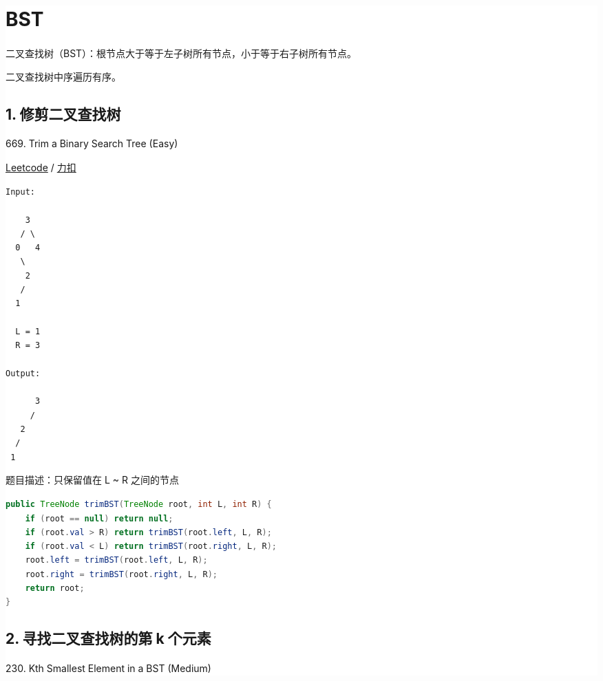 # BST

二叉查找树（BST）：根节点大于等于左子树所有节点，小于等于右子树所有节点。

二叉查找树中序遍历有序。

## 1. 修剪二叉查找树

669\. Trim a Binary Search Tree (Easy)

[Leetcode](https://leetcode.com/problems/trim-a-binary-search-tree/description/) / [力扣](https://leetcode-cn.com/problems/trim-a-binary-search-tree/description/)

```html
Input:

    3
   / \
  0   4
   \
    2
   /
  1

  L = 1
  R = 3

Output:

      3
     /
   2
  /
 1
```

题目描述：只保留值在 L \~ R 之间的节点

```java
public TreeNode trimBST(TreeNode root, int L, int R) {
    if (root == null) return null;
    if (root.val > R) return trimBST(root.left, L, R);
    if (root.val < L) return trimBST(root.right, L, R);
    root.left = trimBST(root.left, L, R);
    root.right = trimBST(root.right, L, R);
    return root;
}
```

## 2. 寻找二叉查找树的第 k 个元素

230\. Kth Smallest Element in a BST (Medium)
